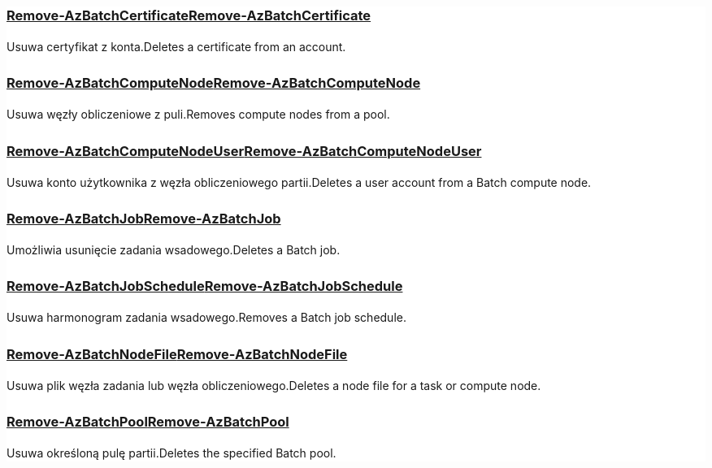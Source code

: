 ### [<span data-ttu-id="f93ce-197">Remove-AzBatchCertificate</span><span class="sxs-lookup"><span data-stu-id="f93ce-197">Remove-AzBatchCertificate</span></span>](Remove-AzBatchCertificate.md)
<span data-ttu-id="f93ce-198">Usuwa certyfikat z konta.</span><span class="sxs-lookup"><span data-stu-id="f93ce-198">Deletes a certificate from an account.</span></span>

### [<span data-ttu-id="f93ce-199">Remove-AzBatchComputeNode</span><span class="sxs-lookup"><span data-stu-id="f93ce-199">Remove-AzBatchComputeNode</span></span>](Remove-AzBatchComputeNode.md)
<span data-ttu-id="f93ce-200">Usuwa węzły obliczeniowe z puli.</span><span class="sxs-lookup"><span data-stu-id="f93ce-200">Removes compute nodes from a pool.</span></span>

### [<span data-ttu-id="f93ce-201">Remove-AzBatchComputeNodeUser</span><span class="sxs-lookup"><span data-stu-id="f93ce-201">Remove-AzBatchComputeNodeUser</span></span>](Remove-AzBatchComputeNodeUser.md)
<span data-ttu-id="f93ce-202">Usuwa konto użytkownika z węzła obliczeniowego partii.</span><span class="sxs-lookup"><span data-stu-id="f93ce-202">Deletes a user account from a Batch compute node.</span></span>

### [<span data-ttu-id="f93ce-203">Remove-AzBatchJob</span><span class="sxs-lookup"><span data-stu-id="f93ce-203">Remove-AzBatchJob</span></span>](Remove-AzBatchJob.md)
<span data-ttu-id="f93ce-204">Umożliwia usunięcie zadania wsadowego.</span><span class="sxs-lookup"><span data-stu-id="f93ce-204">Deletes a Batch job.</span></span>

### [<span data-ttu-id="f93ce-205">Remove-AzBatchJobSchedule</span><span class="sxs-lookup"><span data-stu-id="f93ce-205">Remove-AzBatchJobSchedule</span></span>](Remove-AzBatchJobSchedule.md)
<span data-ttu-id="f93ce-206">Usuwa harmonogram zadania wsadowego.</span><span class="sxs-lookup"><span data-stu-id="f93ce-206">Removes a Batch job schedule.</span></span>

### [<span data-ttu-id="f93ce-207">Remove-AzBatchNodeFile</span><span class="sxs-lookup"><span data-stu-id="f93ce-207">Remove-AzBatchNodeFile</span></span>](Remove-AzBatchNodeFile.md)
<span data-ttu-id="f93ce-208">Usuwa plik węzła zadania lub węzła obliczeniowego.</span><span class="sxs-lookup"><span data-stu-id="f93ce-208">Deletes a node file for a task or compute node.</span></span>

### [<span data-ttu-id="f93ce-209">Remove-AzBatchPool</span><span class="sxs-lookup"><span data-stu-id="f93ce-209">Remove-AzBatchPool</span></span>](Remove-AzBatchPool.md)
<span data-ttu-id="f93ce-210">Usuwa określoną pulę partii.</span><span class="sxs-lookup"><span data-stu-id="f93ce-210">Deletes the specified Batch pool.</span></span>
